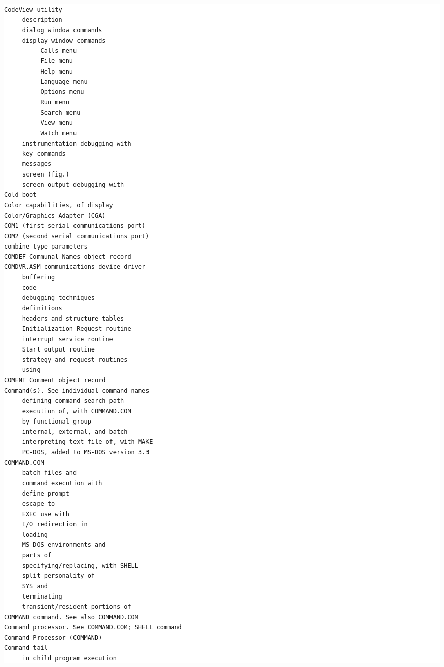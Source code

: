 	CodeView utility
	     description
	     dialog window commands
	     display window commands
	          Calls menu
	          File menu
	          Help menu
	          Language menu
	          Options menu
	          Run menu
	          Search menu
	          View menu
	          Watch menu
	     instrumentation debugging with
	     key commands
	     messages
	     screen (fig.)
	     screen output debugging with
	Cold boot
	Color capabilities, of display
	Color/Graphics Adapter (CGA)
	COM1 (first serial communications port)
	COM2 (second serial communications port)
	combine type parameters
	COMDEF Communal Names object record
	COMDVR.ASM communications device driver
	     buffering
	     code
	     debugging techniques
	     definitions
	     headers and structure tables
	     Initialization Request routine
	     interrupt service routine
	     Start_output routine
	     strategy and request routines
	     using
	COMENT Comment object record
	Command(s). See individual command names
	     defining command search path
	     execution of, with COMMAND.COM
	     by functional group
	     internal, external, and batch
	     interpreting text file of, with MAKE
	     PC-DOS, added to MS-DOS version 3.3
	COMMAND.COM
	     batch files and
	     command execution with
	     define prompt
	     escape to
	     EXEC use with
	     I/O redirection in
	     loading
	     MS-DOS environments and
	     parts of
	     specifying/replacing, with SHELL
	     split personality of
	     SYS and
	     terminating
	     transient/resident portions of
	COMMAND command. See also COMMAND.COM
	Command processor. See COMMAND.COM; SHELL command
	Command Processor (COMMAND)
	Command tail
	     in child program execution